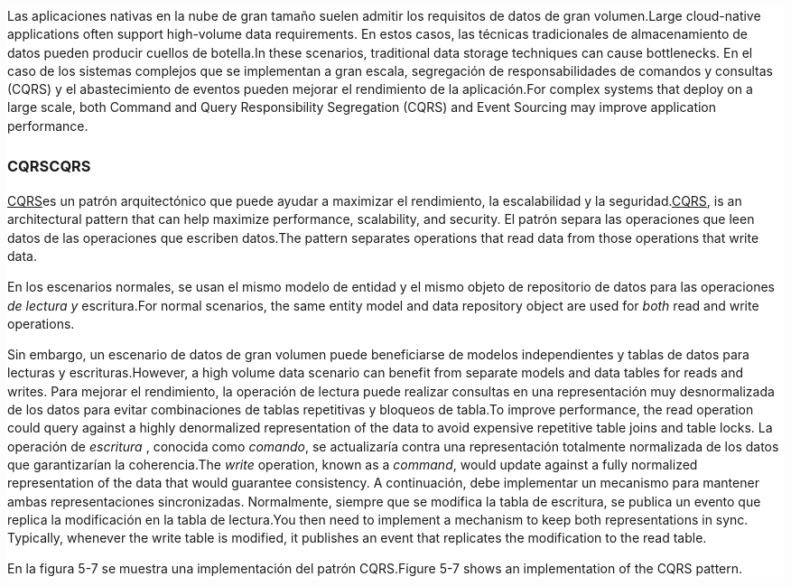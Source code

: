 <span data-ttu-id="fa2fe-206">Las aplicaciones nativas en la nube de gran tamaño suelen admitir los requisitos de datos de gran volumen.</span><span class="sxs-lookup"><span data-stu-id="fa2fe-206">Large cloud-native applications often support high-volume data requirements.</span></span> <span data-ttu-id="fa2fe-207">En estos casos, las técnicas tradicionales de almacenamiento de datos pueden producir cuellos de botella.</span><span class="sxs-lookup"><span data-stu-id="fa2fe-207">In these scenarios, traditional data storage techniques can cause bottlenecks.</span></span> <span data-ttu-id="fa2fe-208">En el caso de los sistemas complejos que se implementan a gran escala, segregación de responsabilidades de comandos y consultas (CQRS) y el abastecimiento de eventos pueden mejorar el rendimiento de la aplicación.</span><span class="sxs-lookup"><span data-stu-id="fa2fe-208">For complex systems that deploy on a large scale, both Command and Query Responsibility Segregation (CQRS) and Event Sourcing may improve application performance.</span></span>  

### <a name="cqrs"></a><span data-ttu-id="fa2fe-209">CQRS</span><span class="sxs-lookup"><span data-stu-id="fa2fe-209">CQRS</span></span>

<span data-ttu-id="fa2fe-210">[CQRS](https://docs.microsoft.com/azure/architecture/patterns/cqrs)es un patrón arquitectónico que puede ayudar a maximizar el rendimiento, la escalabilidad y la seguridad.</span><span class="sxs-lookup"><span data-stu-id="fa2fe-210">[CQRS](https://docs.microsoft.com/azure/architecture/patterns/cqrs), is an architectural pattern that can help maximize performance, scalability, and security.</span></span> <span data-ttu-id="fa2fe-211">El patrón separa las operaciones que leen datos de las operaciones que escriben datos.</span><span class="sxs-lookup"><span data-stu-id="fa2fe-211">The pattern separates operations that read data from those operations that write data.</span></span>

<span data-ttu-id="fa2fe-212">En los escenarios normales, se usan el mismo modelo de entidad y el mismo objeto de repositorio de datos para las operaciones *de lectura y* escritura.</span><span class="sxs-lookup"><span data-stu-id="fa2fe-212">For normal scenarios, the same entity model and data repository object are used for *both* read and write operations.</span></span>

<span data-ttu-id="fa2fe-213">Sin embargo, un escenario de datos de gran volumen puede beneficiarse de modelos independientes y tablas de datos para lecturas y escrituras.</span><span class="sxs-lookup"><span data-stu-id="fa2fe-213">However, a high volume data scenario can benefit from separate models and data tables for reads and writes.</span></span> <span data-ttu-id="fa2fe-214">Para mejorar el rendimiento, la operación de lectura puede realizar consultas en una representación muy desnormalizada de los datos para evitar combinaciones de tablas repetitivas y bloqueos de tabla.</span><span class="sxs-lookup"><span data-stu-id="fa2fe-214">To improve performance, the read operation could query against a highly denormalized representation of the data to avoid expensive repetitive table joins and table locks.</span></span> <span data-ttu-id="fa2fe-215">La operación de *escritura* , conocida como *comando*, se actualizaría contra una representación totalmente normalizada de los datos que garantizarían la coherencia.</span><span class="sxs-lookup"><span data-stu-id="fa2fe-215">The *write* operation, known as a *command*, would update against a fully normalized representation of the data that would guarantee consistency.</span></span> <span data-ttu-id="fa2fe-216">A continuación, debe implementar un mecanismo para mantener ambas representaciones sincronizadas. Normalmente, siempre que se modifica la tabla de escritura, se publica un evento que replica la modificación en la tabla de lectura.</span><span class="sxs-lookup"><span data-stu-id="fa2fe-216">You then need to implement a mechanism to keep both representations in sync. Typically, whenever the write table is modified, it publishes an event that replicates the modification to the read table.</span></span>

<span data-ttu-id="fa2fe-217">En la figura 5-7 se muestra una implementación del patrón CQRS.</span><span class="sxs-lookup"><span data-stu-id="fa2fe-217">Figure 5-7 shows an implementation of the CQRS pattern.</span></span>
